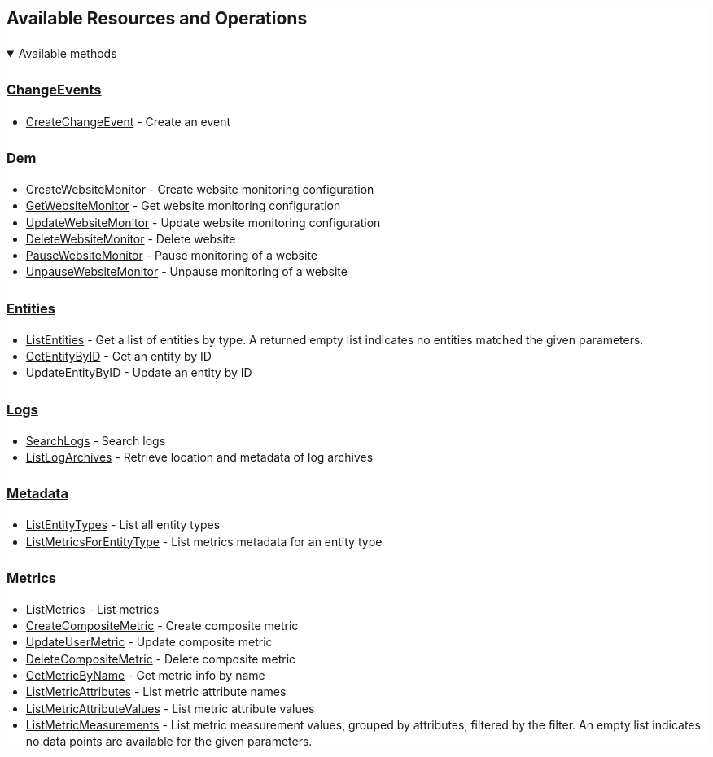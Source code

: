 

## Available Resources and Operations

<details open>
<summary>Available methods</summary>

### [ChangeEvents](docs/sdks/changeevents/README.md)

* [CreateChangeEvent](docs/sdks/changeevents/README.md#createchangeevent) - Create an event

### [Dem](docs/sdks/dem/README.md)

* [CreateWebsiteMonitor](docs/sdks/dem/README.md#createwebsitemonitor) - Create website monitoring configuration
* [GetWebsiteMonitor](docs/sdks/dem/README.md#getwebsitemonitor) - Get website monitoring configuration
* [UpdateWebsiteMonitor](docs/sdks/dem/README.md#updatewebsitemonitor) - Update website monitoring configuration
* [DeleteWebsiteMonitor](docs/sdks/dem/README.md#deletewebsitemonitor) - Delete website
* [PauseWebsiteMonitor](docs/sdks/dem/README.md#pausewebsitemonitor) - Pause monitoring of a website
* [UnpauseWebsiteMonitor](docs/sdks/dem/README.md#unpausewebsitemonitor) - Unpause monitoring of a website

### [Entities](docs/sdks/entities/README.md)

* [ListEntities](docs/sdks/entities/README.md#listentities) - Get a list of entities by type. A returned empty list indicates no entities matched the given parameters.
* [GetEntityByID](docs/sdks/entities/README.md#getentitybyid) - Get an entity by ID
* [UpdateEntityByID](docs/sdks/entities/README.md#updateentitybyid) - Update an entity by ID

### [Logs](docs/sdks/logs/README.md)

* [SearchLogs](docs/sdks/logs/README.md#searchlogs) - Search logs
* [ListLogArchives](docs/sdks/logs/README.md#listlogarchives) - Retrieve location and metadata of log archives

### [Metadata](docs/sdks/metadata/README.md)

* [ListEntityTypes](docs/sdks/metadata/README.md#listentitytypes) - List all entity types
* [ListMetricsForEntityType](docs/sdks/metadata/README.md#listmetricsforentitytype) - List metrics metadata for an entity type

### [Metrics](docs/sdks/metrics/README.md)

* [ListMetrics](docs/sdks/metrics/README.md#listmetrics) - List metrics
* [CreateCompositeMetric](docs/sdks/metrics/README.md#createcompositemetric) - Create composite metric
* [UpdateUserMetric](docs/sdks/metrics/README.md#updateusermetric) - Update composite metric
* [DeleteCompositeMetric](docs/sdks/metrics/README.md#deletecompositemetric) - Delete composite metric
* [GetMetricByName](docs/sdks/metrics/README.md#getmetricbyname) - Get metric info by name
* [ListMetricAttributes](docs/sdks/metrics/README.md#listmetricattributes) - List metric attribute names
* [ListMetricAttributeValues](docs/sdks/metrics/README.md#listmetricattributevalues) - List metric attribute values
* [ListMetricMeasurements](docs/sdks/metrics/README.md#listmetricmeasurements) - List metric measurement values, grouped by attributes, filtered by the filter. An empty list indicates no data points are available for the given parameters.
